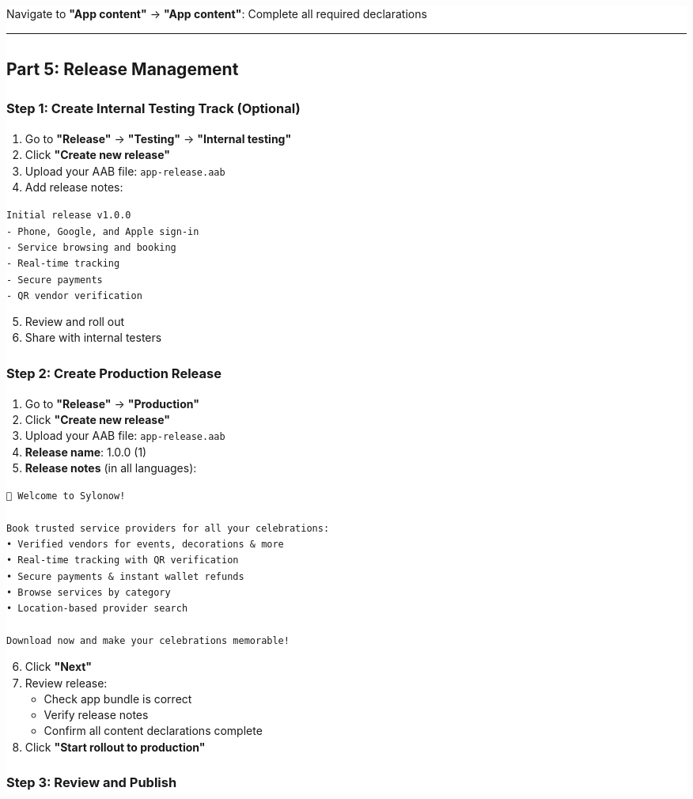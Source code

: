 Navigate to **"App content"** → **"App content"**:
Complete all required declarations

---

## Part 5: Release Management

### Step 1: Create Internal Testing Track (Optional)

1. Go to **"Release"** → **"Testing"** → **"Internal testing"**
2. Click **"Create new release"**
3. Upload your AAB file: `app-release.aab`
4. Add release notes:
```
Initial release v1.0.0
- Phone, Google, and Apple sign-in
- Service browsing and booking
- Real-time tracking
- Secure payments
- QR vendor verification
```
5. Review and roll out
6. Share with internal testers

### Step 2: Create Production Release

1. Go to **"Release"** → **"Production"**
2. Click **"Create new release"**
3. Upload your AAB file: `app-release.aab`
4. **Release name**: 1.0.0 (1)
5. **Release notes** (in all languages):
```
🎉 Welcome to Sylonow!

Book trusted service providers for all your celebrations:
• Verified vendors for events, decorations & more
• Real-time tracking with QR verification
• Secure payments & instant wallet refunds
• Browse services by category
• Location-based provider search

Download now and make your celebrations memorable!
```
6. Click **"Next"**
7. Review release:
   - Check app bundle is correct
   - Verify release notes
   - Confirm all content declarations complete
8. Click **"Start rollout to production"**

### Step 3: Review and Publish
